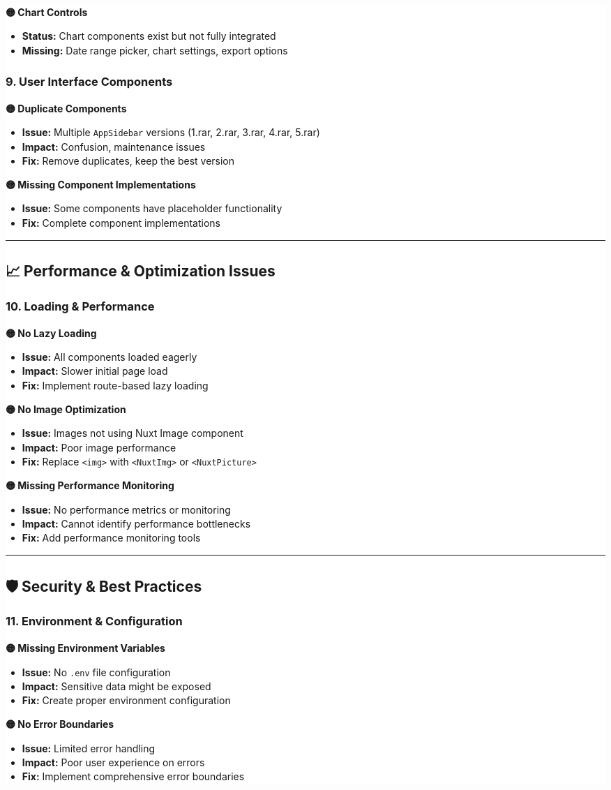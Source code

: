 **🟡 Chart Controls**
- **Status:** Chart components exist but not fully integrated
- **Missing:** Date range picker, chart settings, export options

### 9. User Interface Components

**🟡 Duplicate Components**
- **Issue:** Multiple `AppSidebar` versions (1.rar, 2.rar, 3.rar, 4.rar, 5.rar)
- **Impact:** Confusion, maintenance issues
- **Fix:** Remove duplicates, keep the best version

**🟡 Missing Component Implementations**
- **Issue:** Some components have placeholder functionality
- **Fix:** Complete component implementations

---

## 📈 Performance & Optimization Issues

### 10. Loading & Performance

**🟡 No Lazy Loading**
- **Issue:** All components loaded eagerly
- **Impact:** Slower initial page load
- **Fix:** Implement route-based lazy loading

**🟡 No Image Optimization**
- **Issue:** Images not using Nuxt Image component
- **Impact:** Poor image performance
- **Fix:** Replace `<img>` with `<NuxtImg>` or `<NuxtPicture>`

**🟡 Missing Performance Monitoring**
- **Issue:** No performance metrics or monitoring
- **Impact:** Cannot identify performance bottlenecks
- **Fix:** Add performance monitoring tools

---

## 🛡️ Security & Best Practices

### 11. Environment & Configuration

**🟡 Missing Environment Variables**
- **Issue:** No `.env` file configuration
- **Impact:** Sensitive data might be exposed
- **Fix:** Create proper environment configuration

**🟡 No Error Boundaries**
- **Issue:** Limited error handling
- **Impact:** Poor user experience on errors
- **Fix:** Implement comprehensive error boundaries
